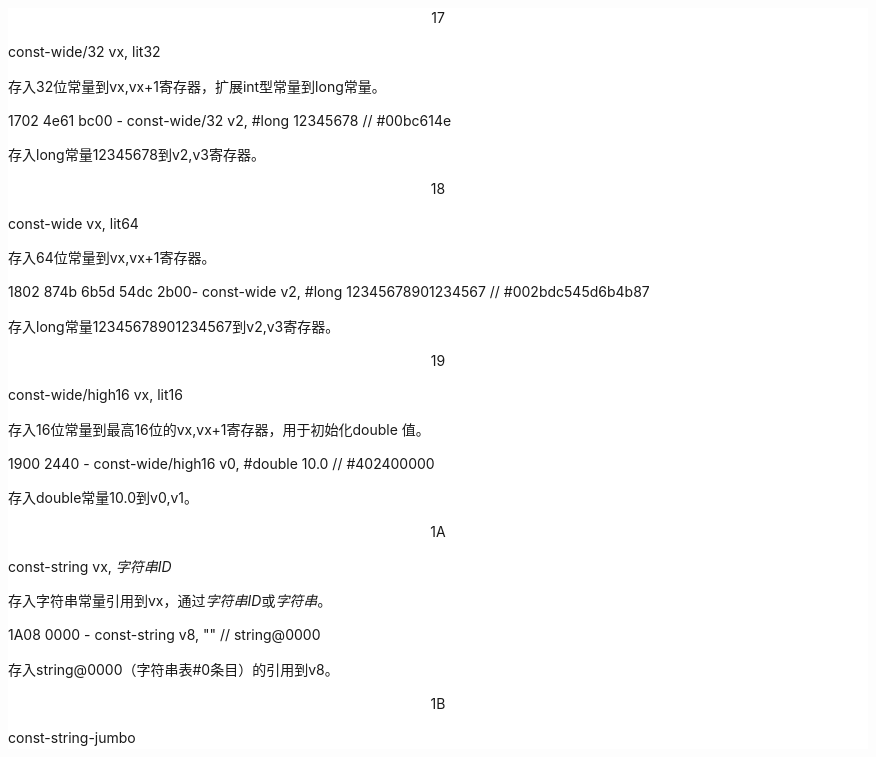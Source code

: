 <p align="center">17</p>
</td>
<td width="16%">
<p>const-wide/32 vx, lit32</p>
</td>
<td width="29%">
<p>存入32位常量到vx,vx+1寄存器，扩展int型常量到long常量。</p>
</td>
<td width="41%">
<p>1702 4e61 bc00 - const-wide/32 v2, #long 12345678 // #00bc614e</p>
<p>存入long常量12345678到v2,v3寄存器。</p>
</td>
</tr>
<tr>
<td width="12%">
<p align="center">18</p>
</td>
<td width="16%">
<p>const-wide vx, lit64</p>
</td>
<td width="29%">
<p>存入64位常量到vx,vx+1寄存器。</p>
</td>
<td width="41%">
<p>1802 874b 6b5d 54dc 2b00- const-wide v2, #long 12345678901234567 // #002bdc545d6b4b87</p>
<p>存入long常量12345678901234567到v2,v3寄存器。</p>
</td>
</tr>
<tr>
<td width="12%">
<p align="center">19</p>
</td>
<td width="16%">
<p>const-wide/high16 vx, lit16</p>
</td>
<td width="29%">
<p>存入16位常量到最高16位的vx,vx+1寄存器，用于初始化double 值。</p>
</td>
<td width="41%">
<p>1900 2440 - const-wide/high16 v0, #double 10.0 // #402400000</p>
<p>存入double常量10.0到v0,v1。</p>
</td>
</tr>
<tr>
<td width="12%">
<p align="center">1A</p>
</td>
<td width="16%">
<p>const-string vx, <em>字符串</em><em>ID</em></p>
</td>
<td width="29%">
<p>存入字符串常量引用到vx，通过<em>字符串</em><em>ID</em>或<em>字符串</em>。</p>
</td>
<td width="41%">
<p>1A08 0000 - const-string v8, "" // string@0000</p>
<p>存入string@0000（字符串表#0条目）的引用到v8。</p>
</td>
</tr>
<tr>
<td width="12%">
<p align="center">1B</p>
</td>
<td width="16%">
<p>const-string-jumbo</p>
